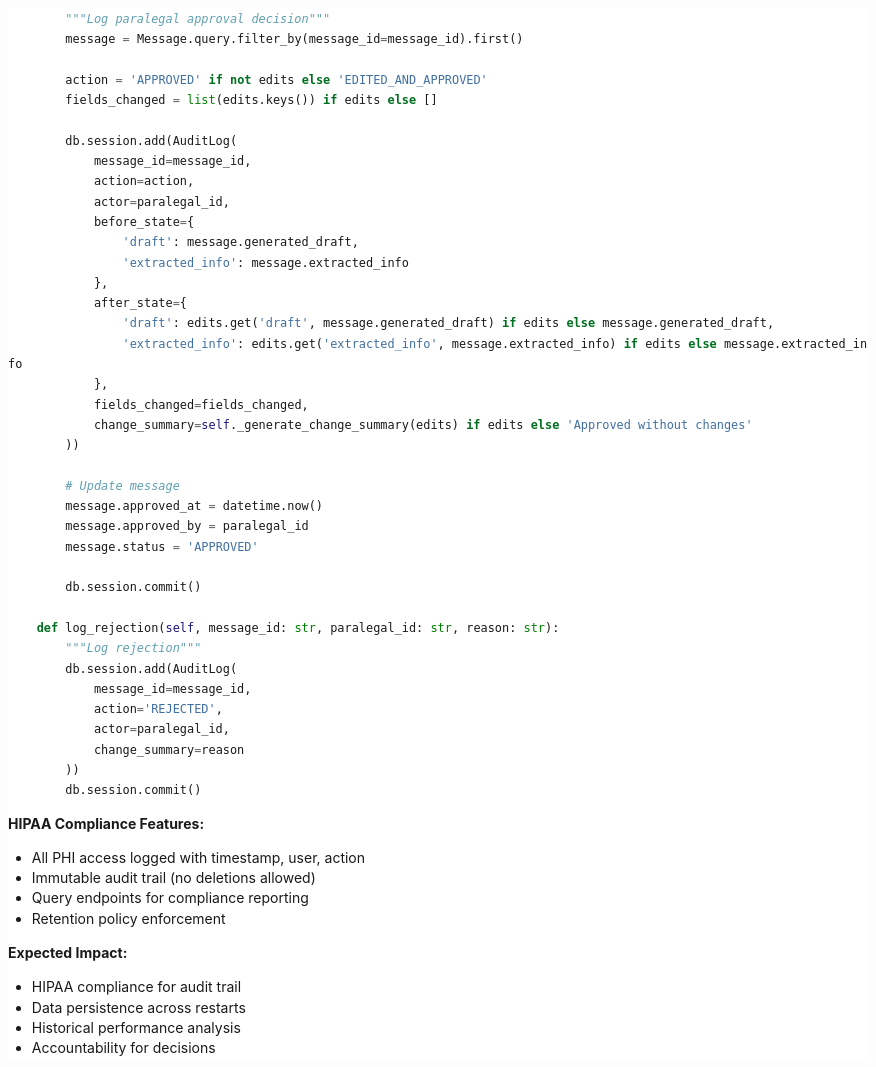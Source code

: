 ```python
        """Log paralegal approval decision"""
        message = Message.query.filter_by(message_id=message_id).first()

        action = 'APPROVED' if not edits else 'EDITED_AND_APPROVED'
        fields_changed = list(edits.keys()) if edits else []

        db.session.add(AuditLog(
            message_id=message_id,
            action=action,
            actor=paralegal_id,
            before_state={
                'draft': message.generated_draft,
                'extracted_info': message.extracted_info
            },
            after_state={
                'draft': edits.get('draft', message.generated_draft) if edits else message.generated_draft,
                'extracted_info': edits.get('extracted_info', message.extracted_info) if edits else message.extracted_info
            },
            fields_changed=fields_changed,
            change_summary=self._generate_change_summary(edits) if edits else 'Approved without changes'
        ))

        # Update message
        message.approved_at = datetime.now()
        message.approved_by = paralegal_id
        message.status = 'APPROVED'

        db.session.commit()

    def log_rejection(self, message_id: str, paralegal_id: str, reason: str):
        """Log rejection"""
        db.session.add(AuditLog(
            message_id=message_id,
            action='REJECTED',
            actor=paralegal_id,
            change_summary=reason
        ))
        db.session.commit()
```

**HIPAA Compliance Features:**
- All PHI access logged with timestamp, user, action
- Immutable audit trail (no deletions allowed)
- Query endpoints for compliance reporting
- Retention policy enforcement

**Expected Impact:**
- HIPAA compliance for audit trail
- Data persistence across restarts
- Historical performance analysis
- Accountability for decisions
